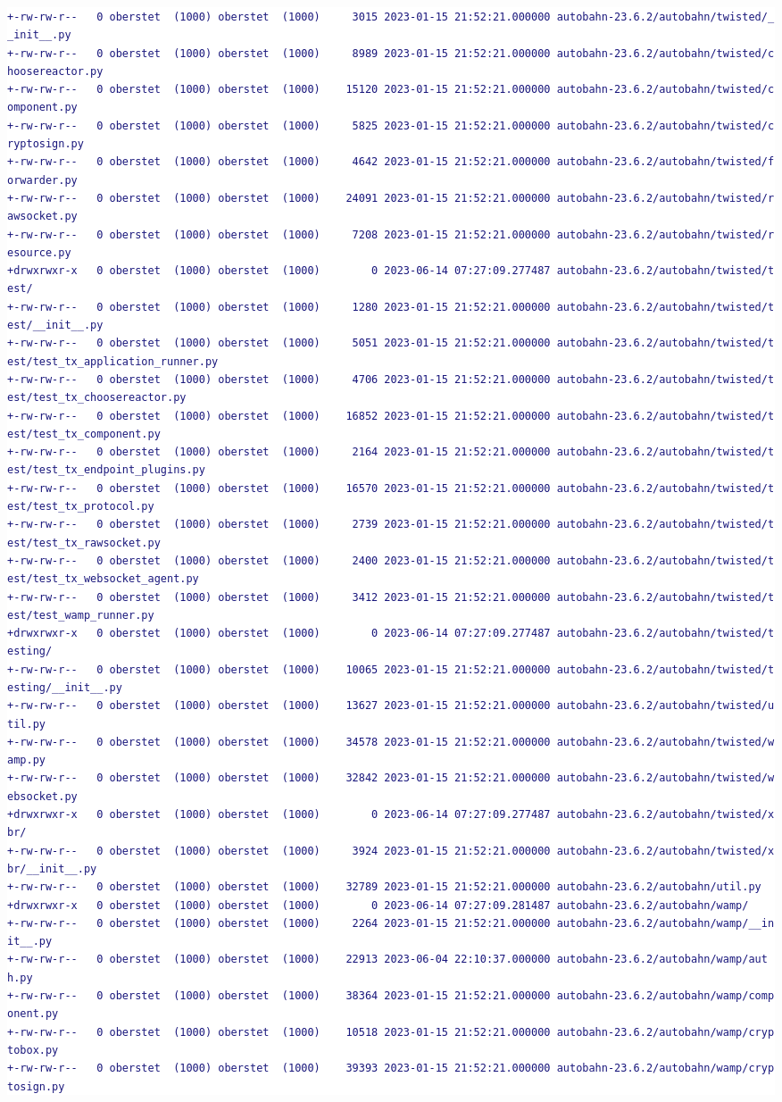 ```diff
+-rw-rw-r--   0 oberstet  (1000) oberstet  (1000)     3015 2023-01-15 21:52:21.000000 autobahn-23.6.2/autobahn/twisted/__init__.py
+-rw-rw-r--   0 oberstet  (1000) oberstet  (1000)     8989 2023-01-15 21:52:21.000000 autobahn-23.6.2/autobahn/twisted/choosereactor.py
+-rw-rw-r--   0 oberstet  (1000) oberstet  (1000)    15120 2023-01-15 21:52:21.000000 autobahn-23.6.2/autobahn/twisted/component.py
+-rw-rw-r--   0 oberstet  (1000) oberstet  (1000)     5825 2023-01-15 21:52:21.000000 autobahn-23.6.2/autobahn/twisted/cryptosign.py
+-rw-rw-r--   0 oberstet  (1000) oberstet  (1000)     4642 2023-01-15 21:52:21.000000 autobahn-23.6.2/autobahn/twisted/forwarder.py
+-rw-rw-r--   0 oberstet  (1000) oberstet  (1000)    24091 2023-01-15 21:52:21.000000 autobahn-23.6.2/autobahn/twisted/rawsocket.py
+-rw-rw-r--   0 oberstet  (1000) oberstet  (1000)     7208 2023-01-15 21:52:21.000000 autobahn-23.6.2/autobahn/twisted/resource.py
+drwxrwxr-x   0 oberstet  (1000) oberstet  (1000)        0 2023-06-14 07:27:09.277487 autobahn-23.6.2/autobahn/twisted/test/
+-rw-rw-r--   0 oberstet  (1000) oberstet  (1000)     1280 2023-01-15 21:52:21.000000 autobahn-23.6.2/autobahn/twisted/test/__init__.py
+-rw-rw-r--   0 oberstet  (1000) oberstet  (1000)     5051 2023-01-15 21:52:21.000000 autobahn-23.6.2/autobahn/twisted/test/test_tx_application_runner.py
+-rw-rw-r--   0 oberstet  (1000) oberstet  (1000)     4706 2023-01-15 21:52:21.000000 autobahn-23.6.2/autobahn/twisted/test/test_tx_choosereactor.py
+-rw-rw-r--   0 oberstet  (1000) oberstet  (1000)    16852 2023-01-15 21:52:21.000000 autobahn-23.6.2/autobahn/twisted/test/test_tx_component.py
+-rw-rw-r--   0 oberstet  (1000) oberstet  (1000)     2164 2023-01-15 21:52:21.000000 autobahn-23.6.2/autobahn/twisted/test/test_tx_endpoint_plugins.py
+-rw-rw-r--   0 oberstet  (1000) oberstet  (1000)    16570 2023-01-15 21:52:21.000000 autobahn-23.6.2/autobahn/twisted/test/test_tx_protocol.py
+-rw-rw-r--   0 oberstet  (1000) oberstet  (1000)     2739 2023-01-15 21:52:21.000000 autobahn-23.6.2/autobahn/twisted/test/test_tx_rawsocket.py
+-rw-rw-r--   0 oberstet  (1000) oberstet  (1000)     2400 2023-01-15 21:52:21.000000 autobahn-23.6.2/autobahn/twisted/test/test_tx_websocket_agent.py
+-rw-rw-r--   0 oberstet  (1000) oberstet  (1000)     3412 2023-01-15 21:52:21.000000 autobahn-23.6.2/autobahn/twisted/test/test_wamp_runner.py
+drwxrwxr-x   0 oberstet  (1000) oberstet  (1000)        0 2023-06-14 07:27:09.277487 autobahn-23.6.2/autobahn/twisted/testing/
+-rw-rw-r--   0 oberstet  (1000) oberstet  (1000)    10065 2023-01-15 21:52:21.000000 autobahn-23.6.2/autobahn/twisted/testing/__init__.py
+-rw-rw-r--   0 oberstet  (1000) oberstet  (1000)    13627 2023-01-15 21:52:21.000000 autobahn-23.6.2/autobahn/twisted/util.py
+-rw-rw-r--   0 oberstet  (1000) oberstet  (1000)    34578 2023-01-15 21:52:21.000000 autobahn-23.6.2/autobahn/twisted/wamp.py
+-rw-rw-r--   0 oberstet  (1000) oberstet  (1000)    32842 2023-01-15 21:52:21.000000 autobahn-23.6.2/autobahn/twisted/websocket.py
+drwxrwxr-x   0 oberstet  (1000) oberstet  (1000)        0 2023-06-14 07:27:09.277487 autobahn-23.6.2/autobahn/twisted/xbr/
+-rw-rw-r--   0 oberstet  (1000) oberstet  (1000)     3924 2023-01-15 21:52:21.000000 autobahn-23.6.2/autobahn/twisted/xbr/__init__.py
+-rw-rw-r--   0 oberstet  (1000) oberstet  (1000)    32789 2023-01-15 21:52:21.000000 autobahn-23.6.2/autobahn/util.py
+drwxrwxr-x   0 oberstet  (1000) oberstet  (1000)        0 2023-06-14 07:27:09.281487 autobahn-23.6.2/autobahn/wamp/
+-rw-rw-r--   0 oberstet  (1000) oberstet  (1000)     2264 2023-01-15 21:52:21.000000 autobahn-23.6.2/autobahn/wamp/__init__.py
+-rw-rw-r--   0 oberstet  (1000) oberstet  (1000)    22913 2023-06-04 22:10:37.000000 autobahn-23.6.2/autobahn/wamp/auth.py
+-rw-rw-r--   0 oberstet  (1000) oberstet  (1000)    38364 2023-01-15 21:52:21.000000 autobahn-23.6.2/autobahn/wamp/component.py
+-rw-rw-r--   0 oberstet  (1000) oberstet  (1000)    10518 2023-01-15 21:52:21.000000 autobahn-23.6.2/autobahn/wamp/cryptobox.py
+-rw-rw-r--   0 oberstet  (1000) oberstet  (1000)    39393 2023-01-15 21:52:21.000000 autobahn-23.6.2/autobahn/wamp/cryptosign.py
```